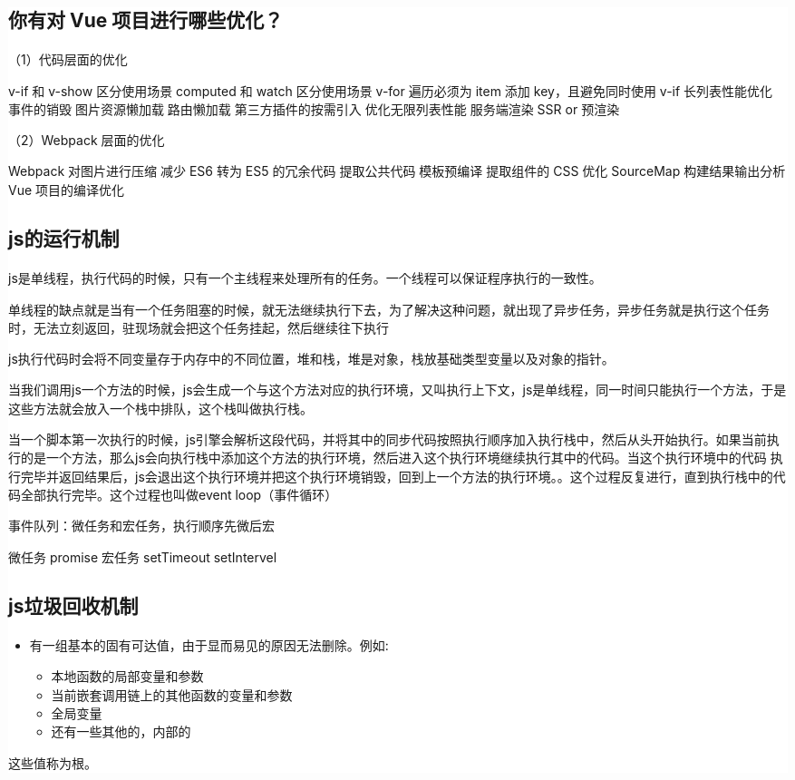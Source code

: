 ## 你有对 Vue 项目进行哪些优化？

（1）代码层面的优化

v-if 和 v-show 区分使用场景
computed 和 watch  区分使用场景
v-for 遍历必须为 item 添加 key，且避免同时使用 v-if
长列表性能优化
事件的销毁
图片资源懒加载
路由懒加载
第三方插件的按需引入
优化无限列表性能
服务端渲染 SSR or 预渲染

（2）Webpack 层面的优化

Webpack 对图片进行压缩
减少 ES6 转为 ES5 的冗余代码
提取公共代码
模板预编译
提取组件的 CSS
优化 SourceMap
构建结果输出分析
Vue 项目的编译优化

## js的运行机制

js是单线程，执行代码的时候，只有一个主线程来处理所有的任务。一个线程可以保证程序执行的一致性。

单线程的缺点就是当有一个任务阻塞的时候，就无法继续执行下去，为了解决这种问题，就出现了异步任务，异步任务就是执行这个任务时，无法立刻返回，驻现场就会把这个任务挂起，然后继续往下执行

js执行代码时会将不同变量存于内存中的不同位置，堆和栈，堆是对象，栈放基础类型变量以及对象的指针。

当我们调用js一个方法的时候，js会生成一个与这个方法对应的执行环境，又叫执行上下文，js是单线程，同一时间只能执行一个方法，于是这些方法就会放入一个栈中排队，这个栈叫做执行栈。

当一个脚本第一次执行的时候，js引擎会解析这段代码，并将其中的同步代码按照执行顺序加入执行栈中，然后从头开始执行。如果当前执行的是一个方法，那么js会向执行栈中添加这个方法的执行环境，然后进入这个执行环境继续执行其中的代码。当这个执行环境中的代码 执行完毕并返回结果后，js会退出这个执行环境并把这个执行环境销毁，回到上一个方法的执行环境。。这个过程反复进行，直到执行栈中的代码全部执行完毕。这个过程也叫做event loop（事件循环）

事件队列：微任务和宏任务，执行顺序先微后宏

微任务 promise
宏任务 setTimeout setIntervel

## js垃圾回收机制

* 有一组基本的固有可达值，由于显而易见的原因无法删除。例如:

  * 本地函数的局部变量和参数
  * 当前嵌套调用链上的其他函数的变量和参数
  * 全局变量
  * 还有一些其他的，内部的
  
这些值称为根。
